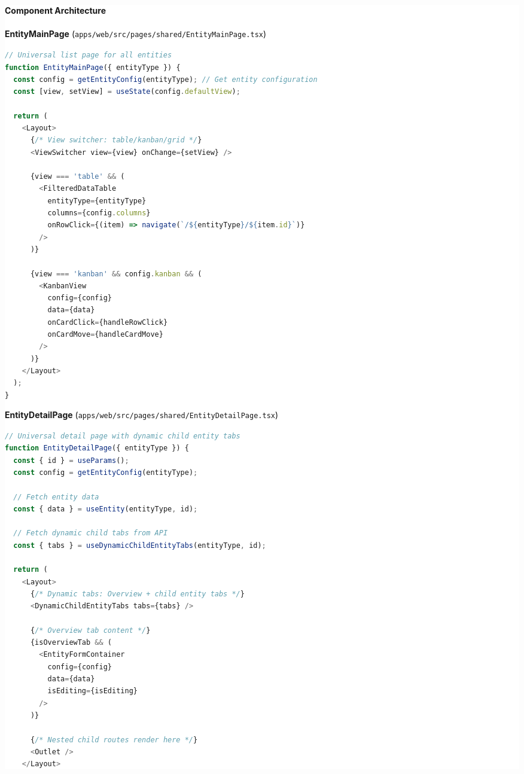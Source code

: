 #### Component Architecture

**EntityMainPage** (`apps/web/src/pages/shared/EntityMainPage.tsx`)
```typescript
// Universal list page for all entities
function EntityMainPage({ entityType }) {
  const config = getEntityConfig(entityType); // Get entity configuration
  const [view, setView] = useState(config.defaultView);

  return (
    <Layout>
      {/* View switcher: table/kanban/grid */}
      <ViewSwitcher view={view} onChange={setView} />

      {view === 'table' && (
        <FilteredDataTable
          entityType={entityType}
          columns={config.columns}
          onRowClick={(item) => navigate(`/${entityType}/${item.id}`)}
        />
      )}

      {view === 'kanban' && config.kanban && (
        <KanbanView
          config={config}
          data={data}
          onCardClick={handleRowClick}
          onCardMove={handleCardMove}
        />
      )}
    </Layout>
  );
}
```

**EntityDetailPage** (`apps/web/src/pages/shared/EntityDetailPage.tsx`)
```typescript
// Universal detail page with dynamic child entity tabs
function EntityDetailPage({ entityType }) {
  const { id } = useParams();
  const config = getEntityConfig(entityType);

  // Fetch entity data
  const { data } = useEntity(entityType, id);

  // Fetch dynamic child tabs from API
  const { tabs } = useDynamicChildEntityTabs(entityType, id);

  return (
    <Layout>
      {/* Dynamic tabs: Overview + child entity tabs */}
      <DynamicChildEntityTabs tabs={tabs} />

      {/* Overview tab content */}
      {isOverviewTab && (
        <EntityFormContainer
          config={config}
          data={data}
          isEditing={isEditing}
        />
      )}

      {/* Nested child routes render here */}
      <Outlet />
    </Layout>
```